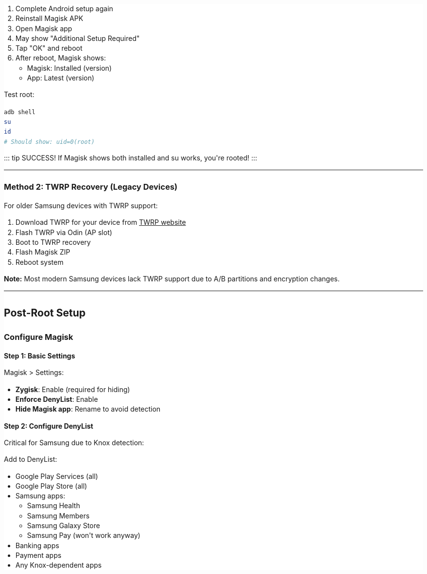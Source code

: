 1. Complete Android setup again
2. Reinstall Magisk APK
3. Open Magisk app
4. May show "Additional Setup Required"
5. Tap "OK" and reboot
6. After reboot, Magisk shows:
   - Magisk: Installed (version)
   - App: Latest (version)

Test root:
```bash
adb shell
su
id
# Should show: uid=0(root)
```

::: tip SUCCESS!
If Magisk shows both installed and su works, you're rooted!
:::

---

### Method 2: TWRP Recovery (Legacy Devices)

For older Samsung devices with TWRP support:

1. Download TWRP for your device from [TWRP website](https://twrp.me/Devices/Samsung/)
2. Flash TWRP via Odin (AP slot)
3. Boot to TWRP recovery
4. Flash Magisk ZIP
5. Reboot system

**Note:** Most modern Samsung devices lack TWRP support due to A/B partitions and encryption changes.

---

## Post-Root Setup

### Configure Magisk

**Step 1: Basic Settings**

Magisk > Settings:
- **Zygisk**: Enable (required for hiding)
- **Enforce DenyList**: Enable
- **Hide Magisk app**: Rename to avoid detection

**Step 2: Configure DenyList**

Critical for Samsung due to Knox detection:

Add to DenyList:
- Google Play Services (all)
- Google Play Store (all)
- Samsung apps:
  - Samsung Health
  - Samsung Members
  - Samsung Galaxy Store
  - Samsung Pay (won't work anyway)
- Banking apps
- Payment apps
- Any Knox-dependent apps
